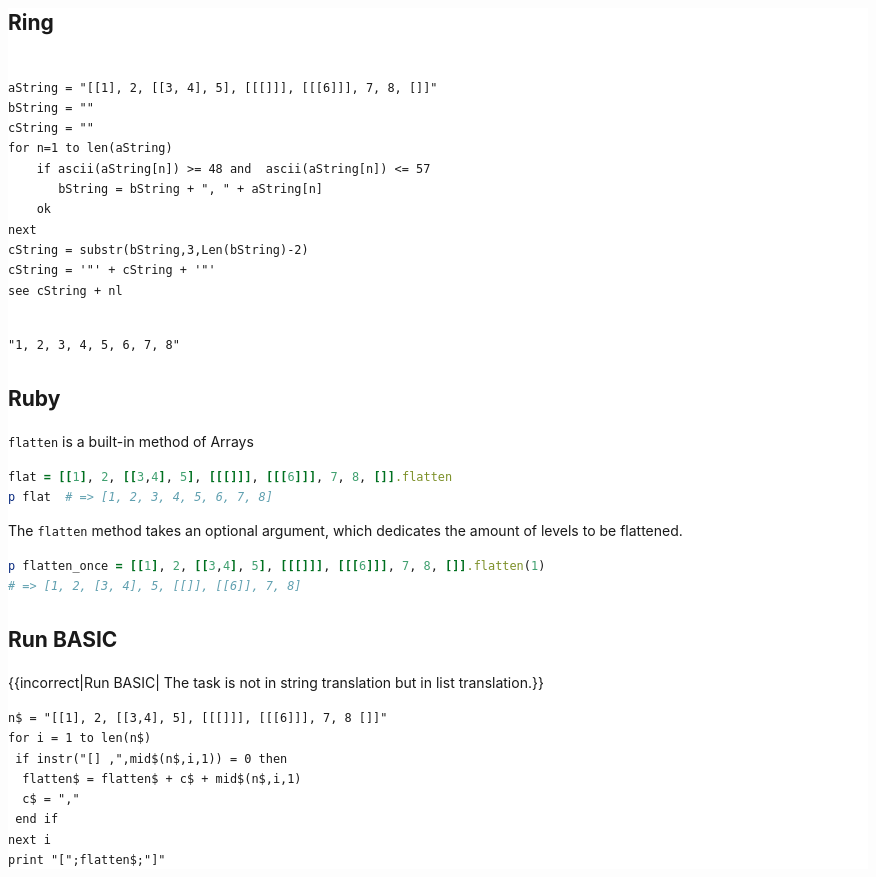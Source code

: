 ## Ring


```ring

aString = "[[1], 2, [[3, 4], 5], [[[]]], [[[6]]], 7, 8, []]"
bString = ""
cString = ""
for n=1 to len(aString)
    if ascii(aString[n]) >= 48 and  ascii(aString[n]) <= 57
       bString = bString + ", " + aString[n]
    ok
next
cString = substr(bString,3,Len(bString)-2)
cString = '"' + cString + '"'
see cString + nl

```


```txt

"1, 2, 3, 4, 5, 6, 7, 8"

```



## Ruby

<code>flatten</code> is a built-in method of Arrays

```ruby
flat = [[1], 2, [[3,4], 5], [[[]]], [[[6]]], 7, 8, []].flatten
p flat  # => [1, 2, 3, 4, 5, 6, 7, 8]
```

The <code>flatten</code> method takes an optional argument, which dedicates the amount of levels to be flattened.

```ruby
p flatten_once = [[1], 2, [[3,4], 5], [[[]]], [[[6]]], 7, 8, []].flatten(1)
# => [1, 2, [3, 4], 5, [[]], [[6]], 7, 8]

```



## Run BASIC

{{incorrect|Run BASIC| The task is not in string translation but in list translation.}}

```runbasic
n$ = "[[1], 2, [[3,4], 5], [[[]]], [[[6]]], 7, 8 []]"
for i = 1 to len(n$)
 if instr("[] ,",mid$(n$,i,1)) = 0 then 
  flatten$ = flatten$ + c$ + mid$(n$,i,1)
  c$ = ","
 end if
next i
print "[";flatten$;"]"
```
